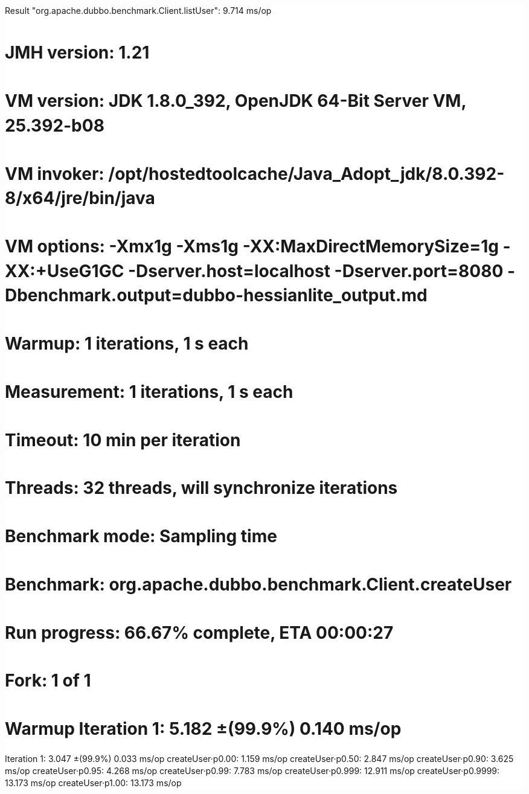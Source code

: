 
Result "org.apache.dubbo.benchmark.Client.listUser":
  9.714 ms/op


# JMH version: 1.21
# VM version: JDK 1.8.0_392, OpenJDK 64-Bit Server VM, 25.392-b08
# VM invoker: /opt/hostedtoolcache/Java_Adopt_jdk/8.0.392-8/x64/jre/bin/java
# VM options: -Xmx1g -Xms1g -XX:MaxDirectMemorySize=1g -XX:+UseG1GC -Dserver.host=localhost -Dserver.port=8080 -Dbenchmark.output=dubbo-hessianlite_output.md
# Warmup: 1 iterations, 1 s each
# Measurement: 1 iterations, 1 s each
# Timeout: 10 min per iteration
# Threads: 32 threads, will synchronize iterations
# Benchmark mode: Sampling time
# Benchmark: org.apache.dubbo.benchmark.Client.createUser

# Run progress: 66.67% complete, ETA 00:00:27
# Fork: 1 of 1
# Warmup Iteration   1: 5.182 ±(99.9%) 0.140 ms/op
Iteration   1: 3.047 ±(99.9%) 0.033 ms/op
                 createUser·p0.00:   1.159 ms/op
                 createUser·p0.50:   2.847 ms/op
                 createUser·p0.90:   3.625 ms/op
                 createUser·p0.95:   4.268 ms/op
                 createUser·p0.99:   7.783 ms/op
                 createUser·p0.999:  12.911 ms/op
                 createUser·p0.9999: 13.173 ms/op
                 createUser·p1.00:   13.173 ms/op
